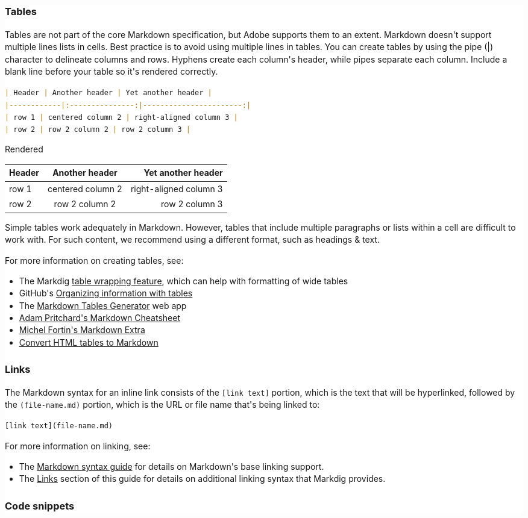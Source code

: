 ### Tables

Tables are not part of the core Markdown specification, but Adobe supports them to an extent. Markdown doesn't support multiple lines lists in cells. Best practice is to avoid using multiple lines in tables. You can create tables by using the pipe (|) character to delineate columns and rows. Hyphens create each column's header, while pipes separate each column. Include a blank line before your table so it's rendered correctly.

```markdown
| Header | Another header | Yet another header |
|------------|:---------------:|-----------------------:|
| row 1 | centered column 2 | right-aligned column 3 |
| row 2 | row 2 column 2 | row 2 column 3 |
```

Rendered

| Header | Another header | Yet another header |
|------------|:---------------:|-----------------------:|
| row 1 | centered column 2 | right-aligned column 3 |
| row 2 | row 2 column 2 | row 2 column 3 |

Simple tables work adequately in Markdown. However, tables that include multiple paragraphs or lists within a cell are difficult to work with. For such content, we recommend using a different format, such as headings & text.

For more information on creating tables, see:

- The Markdig [table wrapping feature](#table-wrapping), which can help with formatting of wide tables
- GitHub's [Organizing information with tables](https://help.github.com/articles/organizing-information-with-tables/)
- The [Markdown Tables Generator](https://www.tablesgenerator.com/markdown_tables) web app
- [Adam Pritchard's Markdown Cheatsheet](https://github.com/adam-p/markdown-here/wiki/Markdown-Cheatsheet#wiki-tables)
- [Michel Fortin's Markdown Extra](https://michelf.ca/projects/php-markdown/extra/#table)
- [Convert HTML tables to Markdown](https://jmalarcon.github.io/markdowntables/)

### Links

The Markdown syntax for an inline link consists of the `[link text]` portion, which is the text that will be hyperlinked, followed by the `(file-name.md)` portion, which is the URL or file name that's being linked to:

 `[link text](file-name.md)`

For more information on linking, see:

- The [Markdown syntax guide](https://daringfireball.net/projects/markdown/syntax#link) for details on Markdown's base linking support.
- The [Links](how-to-write-links.md) section of this guide for details on additional linking syntax that Markdig provides.

### Code snippets
